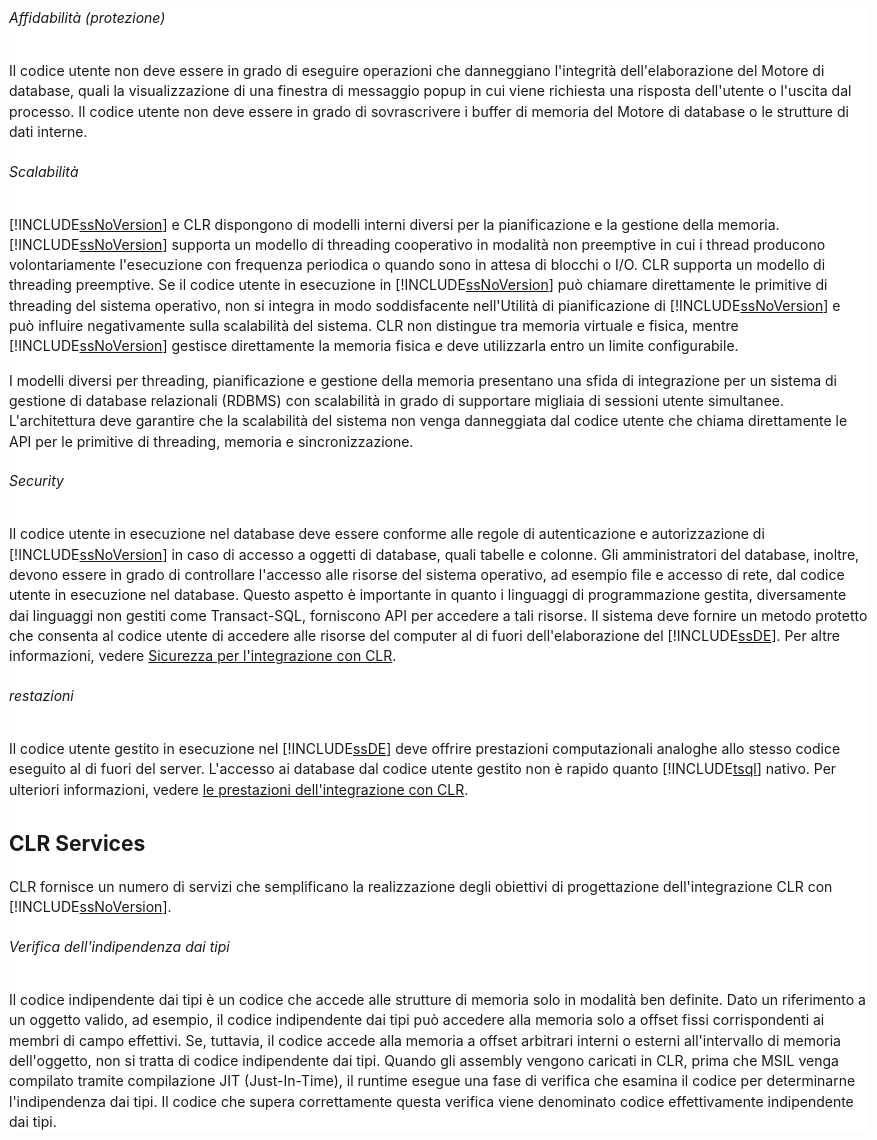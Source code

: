 ###### <a name="reliability-safety"></a>Affidabilità (protezione)  
 Il codice utente non deve essere in grado di eseguire operazioni che danneggiano l'integrità dell'elaborazione del Motore di database, quali la visualizzazione di una finestra di messaggio popup in cui viene richiesta una risposta dell'utente o l'uscita dal processo. Il codice utente non deve essere in grado di sovrascrivere i buffer di memoria del Motore di database o le strutture di dati interne.  
  
###### <a name="scalability"></a>Scalabilità  
 [!INCLUDE[ssNoVersion](../../includes/ssnoversion-md.md)] e CLR dispongono di modelli interni diversi per la pianificazione e la gestione della memoria. [!INCLUDE[ssNoVersion](../../includes/ssnoversion-md.md)] supporta un modello di threading cooperativo in modalità non preemptive in cui i thread producono volontariamente l'esecuzione con frequenza periodica o quando sono in attesa di blocchi o I/O. CLR supporta un modello di threading preemptive. Se il codice utente in esecuzione in [!INCLUDE[ssNoVersion](../../includes/ssnoversion-md.md)] può chiamare direttamente le primitive di threading del sistema operativo, non si integra in modo soddisfacente nell'Utilità di pianificazione di [!INCLUDE[ssNoVersion](../../includes/ssnoversion-md.md)] e può influire negativamente sulla scalabilità del sistema. CLR non distingue tra memoria virtuale e fisica, mentre [!INCLUDE[ssNoVersion](../../includes/ssnoversion-md.md)] gestisce direttamente la memoria fisica e deve utilizzarla entro un limite configurabile.  
  
 I modelli diversi per threading, pianificazione e gestione della memoria presentano una sfida di integrazione per un sistema di gestione di database relazionali (RDBMS) con scalabilità in grado di supportare migliaia di sessioni utente simultanee. L'architettura deve garantire che la scalabilità del sistema non venga danneggiata dal codice utente che chiama direttamente le API per le primitive di threading, memoria e sincronizzazione.  
  
###### <a name="security"></a>Security  
 Il codice utente in esecuzione nel database deve essere conforme alle regole di autenticazione e autorizzazione di [!INCLUDE[ssNoVersion](../../includes/ssnoversion-md.md)] in caso di accesso a oggetti di database, quali tabelle e colonne. Gli amministratori del database, inoltre, devono essere in grado di controllare l'accesso alle risorse del sistema operativo, ad esempio file e accesso di rete, dal codice utente in esecuzione nel database. Questo aspetto è importante in quanto i linguaggi di programmazione gestita, diversamente dai linguaggi non gestiti come Transact-SQL, forniscono API per accedere a tali risorse. Il sistema deve fornire un metodo protetto che consenta al codice utente di accedere alle risorse del computer al di fuori dell'elaborazione del [!INCLUDE[ssDE](../../includes/ssde-md.md)]. Per altre informazioni, vedere [Sicurezza per l'integrazione con CLR](../../relational-databases/clr-integration/security/clr-integration-security.md).  
  
###### <a name="performance"></a>restazioni  
 Il codice utente gestito in esecuzione nel [!INCLUDE[ssDE](../../includes/ssde-md.md)] deve offrire prestazioni computazionali analoghe allo stesso codice eseguito al di fuori del server. L'accesso ai database dal codice utente gestito non è rapido quanto [!INCLUDE[tsql](../../includes/tsql-md.md)] nativo. Per ulteriori informazioni, vedere [le prestazioni dell'integrazione con CLR](../../relational-databases/clr-integration/clr-integration-architecture-performance.md).  
  
## <a name="clr-services"></a>CLR Services  
 CLR fornisce un numero di servizi che semplificano la realizzazione degli obiettivi di progettazione dell'integrazione CLR con [!INCLUDE[ssNoVersion](../../includes/ssnoversion-md.md)].  
  
###### <a name="type-safety-verification"></a>Verifica dell'indipendenza dai tipi  
 Il codice indipendente dai tipi è un codice che accede alle strutture di memoria solo in modalità ben definite. Dato un riferimento a un oggetto valido, ad esempio, il codice indipendente dai tipi può accedere alla memoria solo a offset fissi corrispondenti ai membri di campo effettivi. Se, tuttavia, il codice accede alla memoria a offset arbitrari interni o esterni all'intervallo di memoria dell'oggetto, non si tratta di codice indipendente dai tipi. Quando gli assembly vengono caricati in CLR, prima che MSIL venga compilato tramite compilazione JIT (Just-In-Time), il runtime esegue una fase di verifica che esamina il codice per determinarne l'indipendenza dai tipi. Il codice che supera correttamente questa verifica viene denominato codice effettivamente indipendente dai tipi.  
  